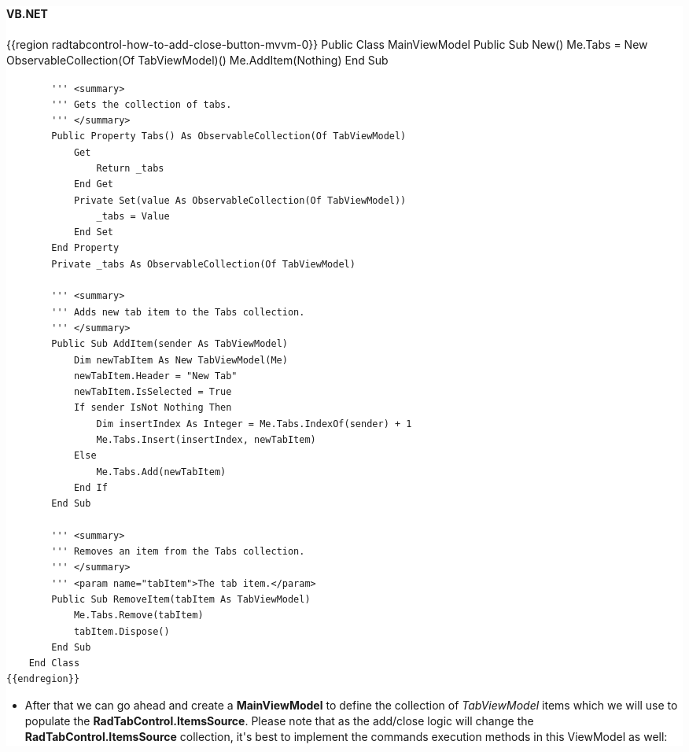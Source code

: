 #### __VB.NET__

{{region radtabcontrol-how-to-add-close-button-mvvm-0}}
		Public Class MainViewModel
			Public Sub New()
				Me.Tabs = New ObservableCollection(Of TabViewModel)()
				Me.AddItem(Nothing)
			End Sub
	
			''' <summary>
			''' Gets the collection of tabs.
			''' </summary>
			Public Property Tabs() As ObservableCollection(Of TabViewModel)
				Get
					Return _tabs
				End Get
				Private Set(value As ObservableCollection(Of TabViewModel))
					_tabs = Value
				End Set
			End Property
			Private _tabs As ObservableCollection(Of TabViewModel)
	
			''' <summary>
			''' Adds new tab item to the Tabs collection.
			''' </summary>
			Public Sub AddItem(sender As TabViewModel)
				Dim newTabItem As New TabViewModel(Me)
				newTabItem.Header = "New Tab"
				newTabItem.IsSelected = True
				If sender IsNot Nothing Then
					Dim insertIndex As Integer = Me.Tabs.IndexOf(sender) + 1
					Me.Tabs.Insert(insertIndex, newTabItem)
				Else
					Me.Tabs.Add(newTabItem)
				End If
			End Sub
	
			''' <summary>
			''' Removes an item from the Tabs collection.
			''' </summary>
			''' <param name="tabItem">The tab item.</param>
			Public Sub RemoveItem(tabItem As TabViewModel)
				Me.Tabs.Remove(tabItem)
				tabItem.Dispose()
			End Sub
		End Class
	{{endregion}}



* After that we can go ahead and create a __MainViewModel__ to define the collection of *TabViewModel* items which we will use to populate the __RadTabControl.ItemsSource__. Please note that as the add/close logic will change the __RadTabControl.ItemsSource__ collection, it's best to implement the commands execution methods in this ViewModel as well:
			